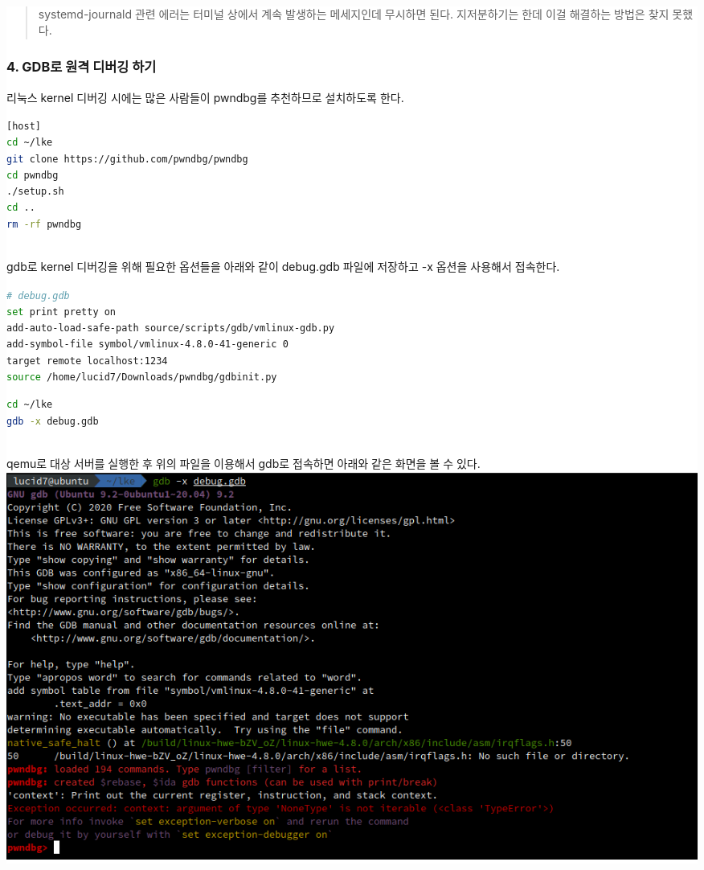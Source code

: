 
> systemd-journald 관련 에러는 터미널 상에서 계속 발생하는 메세지인데 무시하면 된다.
> 지저분하기는 한데 이걸 해결하는 방법은 찾지 못했다.


### 4. GDB로 원격 디버깅 하기

리눅스 kernel 디버깅 시에는 많은 사람들이 pwndbg를 추천하므로 설치하도록 한다.

```bash
[host]
cd ~/lke
git clone https://github.com/pwndbg/pwndbg
cd pwndbg
./setup.sh
cd ..
rm -rf pwndbg
```

<br>
gdb로 kernel 디버깅을 위해 필요한 옵션들을 아래와 같이 debug.gdb 파일에 저장하고 -x 옵션을 사용해서 접속한다.

```bash
# debug.gdb
set print pretty on
add-auto-load-safe-path source/scripts/gdb/vmlinux-gdb.py
add-symbol-file symbol/vmlinux-4.8.0-41-generic 0
target remote localhost:1234
source /home/lucid7/Downloads/pwndbg/gdbinit.py
```

```bash
cd ~/lke
gdb -x debug.gdb
```

<br>
qemu로 대상 서버를 실행한 후 위의 파일을 이용해서 gdb로 접속하면 아래와 같은 화면을 볼 수 있다.
<a href="/assets/images/cve-2017-7308/gdb_connect.png"><img src="/assets/images/cve-2017-7308/gdb_connect.png" alt="gdb_connect"></a>
